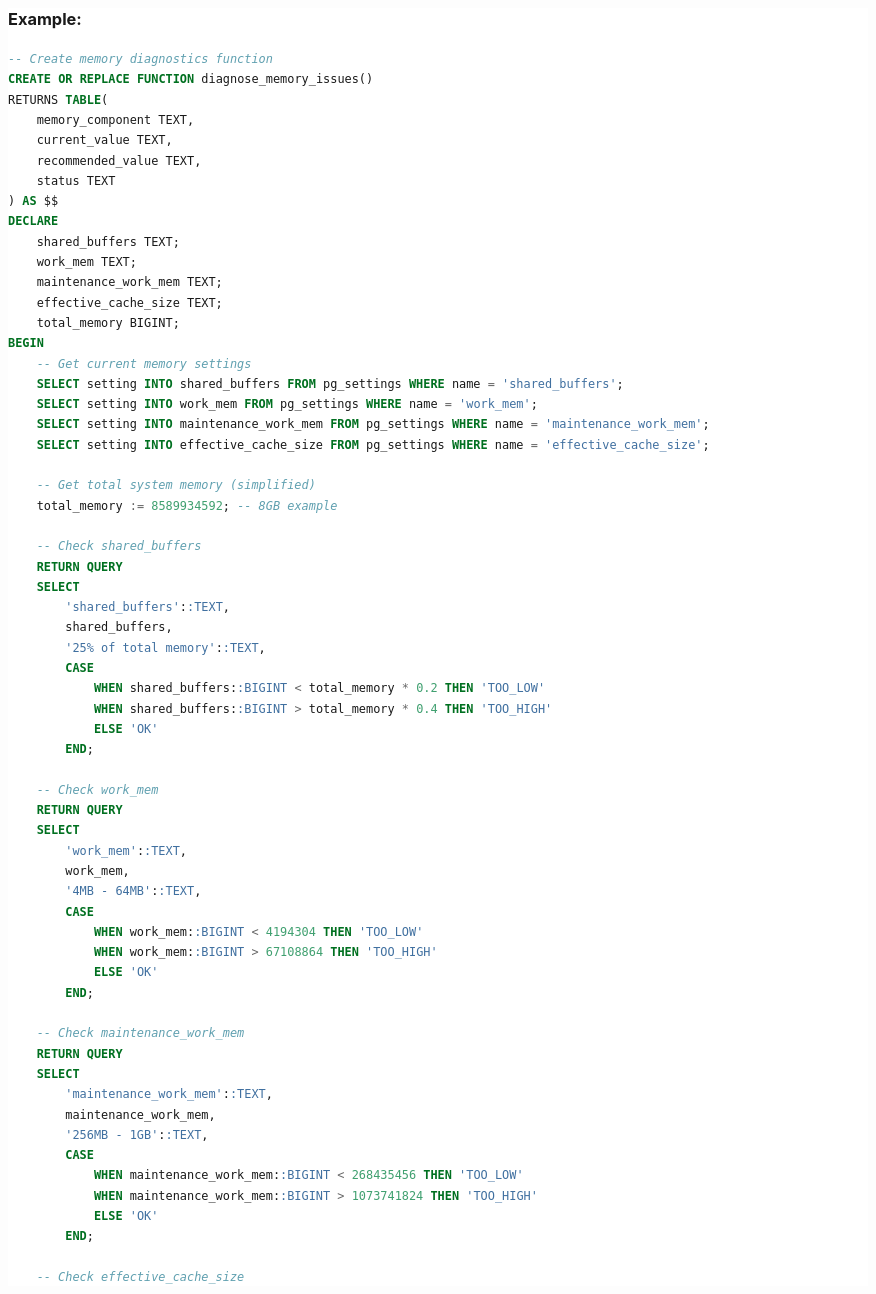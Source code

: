 ### Example:
```sql
-- Create memory diagnostics function
CREATE OR REPLACE FUNCTION diagnose_memory_issues()
RETURNS TABLE(
    memory_component TEXT,
    current_value TEXT,
    recommended_value TEXT,
    status TEXT
) AS $$
DECLARE
    shared_buffers TEXT;
    work_mem TEXT;
    maintenance_work_mem TEXT;
    effective_cache_size TEXT;
    total_memory BIGINT;
BEGIN
    -- Get current memory settings
    SELECT setting INTO shared_buffers FROM pg_settings WHERE name = 'shared_buffers';
    SELECT setting INTO work_mem FROM pg_settings WHERE name = 'work_mem';
    SELECT setting INTO maintenance_work_mem FROM pg_settings WHERE name = 'maintenance_work_mem';
    SELECT setting INTO effective_cache_size FROM pg_settings WHERE name = 'effective_cache_size';
    
    -- Get total system memory (simplified)
    total_memory := 8589934592; -- 8GB example
    
    -- Check shared_buffers
    RETURN QUERY
    SELECT 
        'shared_buffers'::TEXT,
        shared_buffers,
        '25% of total memory'::TEXT,
        CASE 
            WHEN shared_buffers::BIGINT < total_memory * 0.2 THEN 'TOO_LOW'
            WHEN shared_buffers::BIGINT > total_memory * 0.4 THEN 'TOO_HIGH'
            ELSE 'OK'
        END;
    
    -- Check work_mem
    RETURN QUERY
    SELECT 
        'work_mem'::TEXT,
        work_mem,
        '4MB - 64MB'::TEXT,
        CASE 
            WHEN work_mem::BIGINT < 4194304 THEN 'TOO_LOW'
            WHEN work_mem::BIGINT > 67108864 THEN 'TOO_HIGH'
            ELSE 'OK'
        END;
    
    -- Check maintenance_work_mem
    RETURN QUERY
    SELECT 
        'maintenance_work_mem'::TEXT,
        maintenance_work_mem,
        '256MB - 1GB'::TEXT,
        CASE 
            WHEN maintenance_work_mem::BIGINT < 268435456 THEN 'TOO_LOW'
            WHEN maintenance_work_mem::BIGINT > 1073741824 THEN 'TOO_HIGH'
            ELSE 'OK'
        END;
    
    -- Check effective_cache_size
```